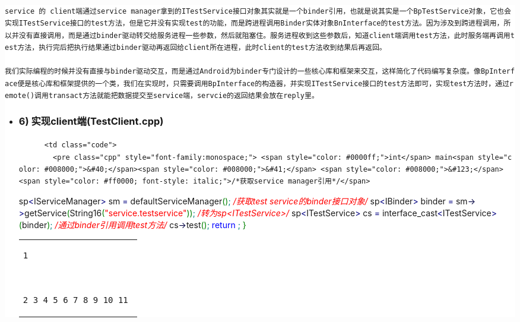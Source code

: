     service 的 client端通过service manager拿到的ITestService接口对象其实就是一个binder引用，也就是说其实是一个BpTestService对象，它也会实现ITestService接口的test方法，但是它并没有实现test的功能，而是跨进程调用Binder实体对象BnInterface的test方法。因为涉及到跨进程调用，所以并没有直接调用，而是通过binder驱动转交给服务进程一些参数，然后就阻塞住。服务进程收到这些参数后，知道client端调用test方法，此时服务端再调用test方法，执行完后把执行结果通过binder驱动再返回给client所在进程，此时client的test方法收到结果后再返回。
    
    我们实际编程的时候并没有直接与binder驱动交互，而是通过Android为binder专门设计的一些核心库和框架来交互，这样简化了代码编写复杂度。像BpInterface便是核心库和框架提供的一个类，我们在实现时，只需要调用BpInterface的构造器，并实现ITestService接口的test方法即可，实现test方法时，通过remote()调用transact方法就能把数据提交至service端，servcie的返回结果会放在reply里。

  * ### 6) 实现client端(TestClient.cpp)
    
    <div class="wp_syntax">
      <table>
        <tr>
          <td class="line_numbers">
            <pre>1
2
3
4
5
6
7
8
9
10
11
</pre>
          </td>
          
          <td class="code">
            <pre class="cpp" style="font-family:monospace;"> <span style="color: #0000ff;">int</span> main<span style="color: #008000;">&#40;</span><span style="color: #008000;">&#41;</span> <span style="color: #008000;">&#123;</span>
    <span style="color: #ff0000; font-style: italic;">/*获取service manager引用*/</span>
sp<span style="color: #000080;">&lt;</span>IServiceManager<span style="color: #000080;">&gt;</span> sm <span style="color: #000080;">=</span> defaultServiceManager<span style="color: #008000;">&#40;</span><span style="color: #008000;">&#41;</span><span style="color: #008080;">;</span>
<span style="color: #ff0000; font-style: italic;">/*获取test service的binder接口对象*/</span>
sp<span style="color: #000080;">&lt;</span>IBinder<span style="color: #000080;">&gt;</span> binder <span style="color: #000080;">=</span> sm<span style="color: #000040;">-</span><span style="color: #000080;">&gt;</span>getService<span style="color: #008000;">&#40;</span>String16<span style="color: #008000;">&#40;</span><span style="color: #FF0000;">"service.testservice"</span><span style="color: #008000;">&#41;</span><span style="color: #008000;">&#41;</span><span style="color: #008080;">;</span>
<span style="color: #ff0000; font-style: italic;">/*转为sp&lt;ITestService&gt;*/</span>
sp<span style="color: #000080;">&lt;</span>ITestService<span style="color: #000080;">&gt;</span> cs <span style="color: #000080;">=</span> interface_cast<span style="color: #000080;">&lt;</span>ITestService<span style="color: #000080;">&gt;</span><span style="color: #008000;">&#40;</span>binder<span style="color: #008000;">&#41;</span><span style="color: #008080;">;</span>
<span style="color: #ff0000; font-style: italic;">/*通过binder引用调用test方法*/</span>
    cs<span style="color: #000040;">-</span><span style="color: #000080;">&gt;</span>test<span style="color: #008000;">&#40;</span><span style="color: #008000;">&#41;</span><span style="color: #008080;">;</span>
    <span style="color: #0000ff;">return</span> <span style="color: #0000dd;"></span><span style="color: #008080;">;</span>
<span style="color: #008000;">&#125;</span></pre>
          </td>
        </tr>
      </table>
    </div>
    